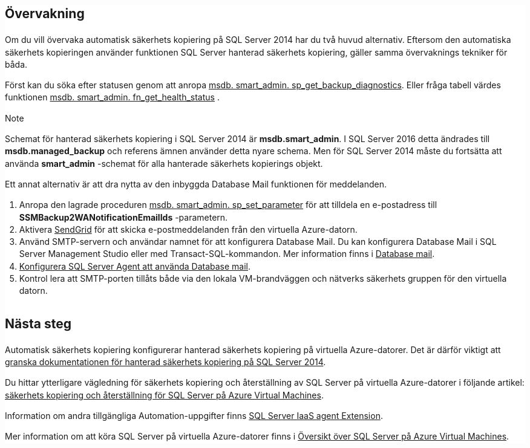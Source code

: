 ## <a name="monitoring"></a>Övervakning

Om du vill övervaka automatisk säkerhets kopiering på SQL Server 2014 har du två huvud alternativ. Eftersom den automatiska säkerhets kopieringen använder funktionen SQL Server hanterad säkerhets kopiering, gäller samma övervaknings tekniker för båda.

Först kan du söka efter statusen genom att anropa [msdb. smart_admin. sp_get_backup_diagnostics](/sql/relational-databases/system-stored-procedures/managed-backup-sp-get-backup-diagnostics-transact-sql). Eller fråga tabell värdes funktionen [msdb. smart_admin. fn_get_health_status](/sql/relational-databases/system-functions/managed-backup-fn-get-health-status-transact-sql) .

> [!NOTE]
> Schemat för hanterad säkerhets kopiering i SQL Server 2014 är **msdb.smart_admin**. I SQL Server 2016 detta ändrades till **msdb.managed_backup** och referens ämnen använder detta nyare schema. Men för SQL Server 2014 måste du fortsätta att använda **smart_admin** -schemat för alla hanterade säkerhets kopierings objekt.

Ett annat alternativ är att dra nytta av den inbyggda Database Mail funktionen för meddelanden.

1. Anropa den lagrade proceduren [msdb. smart_admin. sp_set_parameter](/sql/relational-databases/system-stored-procedures/managed-backup-sp-set-parameter-transact-sql) för att tilldela en e-postadress till **SSMBackup2WANotificationEmailIds** -parametern. 
1. Aktivera [SendGrid](../../../sendgrid-dotnet-how-to-send-email.md) för att skicka e-postmeddelanden från den virtuella Azure-datorn.
1. Använd SMTP-servern och användar namnet för att konfigurera Database Mail. Du kan konfigurera Database Mail i SQL Server Management Studio eller med Transact-SQL-kommandon. Mer information finns i [Database mail](/sql/relational-databases/database-mail/database-mail).
1. [Konfigurera SQL Server Agent att använda Database mail](/sql/relational-databases/database-mail/configure-sql-server-agent-mail-to-use-database-mail).
1. Kontrol lera att SMTP-porten tillåts både via den lokala VM-brandväggen och nätverks säkerhets gruppen för den virtuella datorn.

## <a name="next-steps"></a>Nästa steg

Automatisk säkerhets kopiering konfigurerar hanterad säkerhets kopiering på virtuella Azure-datorer. Det är därför viktigt att [granska dokumentationen för hanterad säkerhets kopiering på SQL Server 2014](/sql/relational-databases/backup-restore/sql-server-managed-backup-to-microsoft-azure).

Du hittar ytterligare vägledning för säkerhets kopiering och återställning av SQL Server på virtuella Azure-datorer i följande artikel: [säkerhets kopiering och återställning för SQL Server på Azure Virtual Machines](backup-restore.md).

Information om andra tillgängliga Automation-uppgifter finns [SQL Server IaaS agent Extension](sql-server-iaas-agent-extension-automate-management.md).

Mer information om att köra SQL Server på virtuella Azure-datorer finns i [Översikt över SQL Server på Azure Virtual Machines](sql-server-on-azure-vm-iaas-what-is-overview.md).